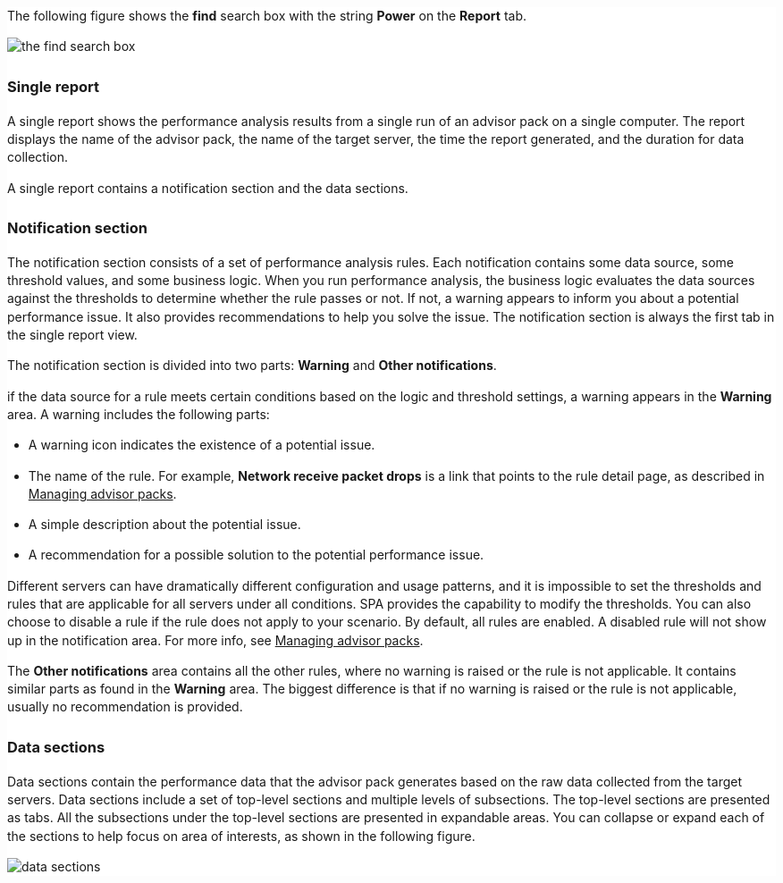 The following figure shows the **find** search box with the string **Power** on the **Report** tab.

![the find search box](../media/server-performance-advisor/spa-user-manual-find-search-box.png)

### Single report

A single report shows the performance analysis results from a single run of an advisor pack on a single computer. The report displays the name of the advisor pack, the name of the target server, the time the report generated, and the duration for data collection.

A single report contains a notification section and the data sections.

### Notification section

The notification section consists of a set of performance analysis rules. Each notification contains some data source, some threshold values, and some business logic. When you run performance analysis, the business logic evaluates the data sources against the thresholds to determine whether the rule passes or not. If not, a warning appears to inform you about a potential performance issue. It also provides recommendations to help you solve the issue. The notification section is always the first tab in the single report view.

The notification section is divided into two parts: **Warning** and **Other notifications**.

if the data source for a rule meets certain conditions based on the logic and threshold settings, a warning appears in the **Warning** area. A warning includes the following parts:

* A warning icon indicates the existence of a potential issue.

* The name of the rule. For example, **Network receive packet drops** is a link that points to the rule detail page, as described in [Managing advisor packs](#bkmk-manageadvisorpacks).

* A simple description about the potential issue.

* A recommendation for a possible solution to the potential performance issue.

Different servers can have dramatically different configuration and usage patterns, and it is impossible to set the thresholds and rules that are applicable for all servers under all conditions. SPA provides the capability to modify the thresholds. You can also choose to disable a rule if the rule does not apply to your scenario. By default, all rules are enabled. A disabled rule will not show up in the notification area. For more info, see [Managing advisor packs](#bkmk-manageadvisorpacks).

The **Other notifications** area contains all the other rules, where no warning is raised or the rule is not applicable. It contains similar parts as found in the **Warning** area. The biggest difference is that if no warning is raised or the rule is not applicable, usually no recommendation is provided.

### Data sections

Data sections contain the performance data that the advisor pack generates based on the raw data collected from the target servers. Data sections include a set of top-level sections and multiple levels of subsections. The top-level sections are presented as tabs. All the subsections under the top-level sections are presented in expandable areas. You can collapse or expand each of the sections to help focus on area of interests, as shown in the following figure.

![data sections](../media/server-performance-advisor/spa-user-manual-data-sections.png)
